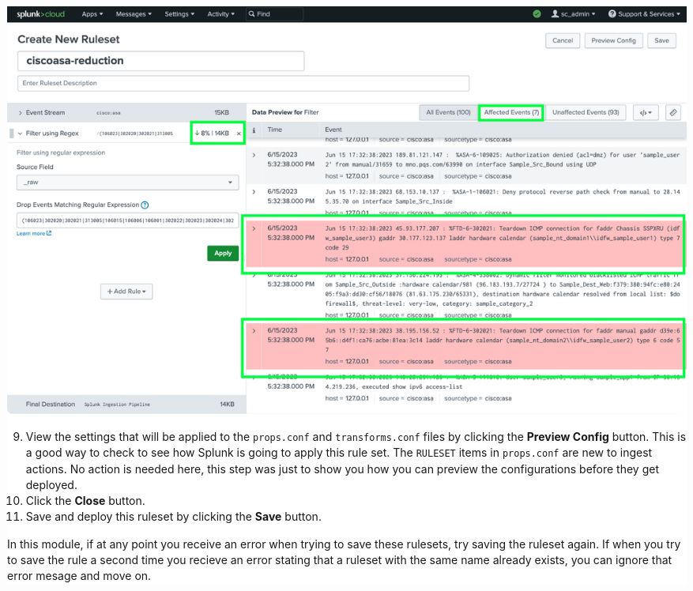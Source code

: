 ![Splunk Cloud ingest actions interface with applied via regex with dropped events and percentage chagned highlighted in green](https://github.com/preeves-splunk/pla1750b/blob/v3/assets/module_1/1_8.png?raw=true)

9. View the settings that will be applied to the `props.conf` and `transforms.conf` files by clicking the **Preview Config** button.  This is a good way to check to see how Splunk is going to apply this rule set.  The `RULESET` items in `props.conf` are new to ingest actions.  No action is needed here, this step was just to show you how you can preview the configurations before they get deployed.  
10. Click the **Close** button.
11. Save and deploy this ruleset by clicking the **Save** button.   

In this module, if at any point you receive an error when trying to save these rulesets, try saving the ruleset again.  If when you try to save the rule a second time you recieve an error stating that a ruleset with the same name already exists, you can ignore that error mesage and move on.
